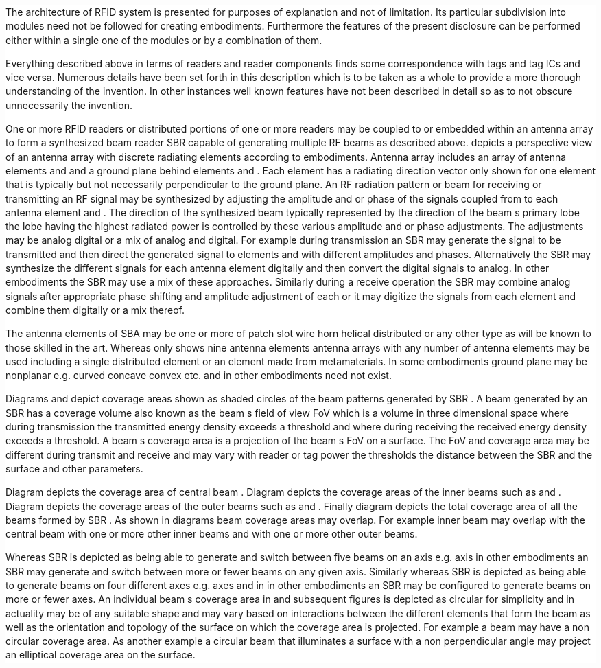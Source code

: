 The architecture of RFID system is presented for purposes of explanation and not of limitation. Its particular subdivision into modules need not be followed for creating embodiments. Furthermore the features of the present disclosure can be performed either within a single one of the modules or by a combination of them.

Everything described above in terms of readers and reader components finds some correspondence with tags and tag ICs and vice versa. Numerous details have been set forth in this description which is to be taken as a whole to provide a more thorough understanding of the invention. In other instances well known features have not been described in detail so as to not obscure unnecessarily the invention.

One or more RFID readers or distributed portions of one or more readers may be coupled to or embedded within an antenna array to form a synthesized beam reader SBR capable of generating multiple RF beams as described above. depicts a perspective view of an antenna array with discrete radiating elements according to embodiments. Antenna array includes an array of antenna elements and and a ground plane behind elements and . Each element has a radiating direction vector only shown for one element that is typically but not necessarily perpendicular to the ground plane. An RF radiation pattern or beam for receiving or transmitting an RF signal may be synthesized by adjusting the amplitude and or phase of the signals coupled from to each antenna element and . The direction of the synthesized beam typically represented by the direction of the beam s primary lobe the lobe having the highest radiated power is controlled by these various amplitude and or phase adjustments. The adjustments may be analog digital or a mix of analog and digital. For example during transmission an SBR may generate the signal to be transmitted and then direct the generated signal to elements and with different amplitudes and phases. Alternatively the SBR may synthesize the different signals for each antenna element digitally and then convert the digital signals to analog. In other embodiments the SBR may use a mix of these approaches. Similarly during a receive operation the SBR may combine analog signals after appropriate phase shifting and amplitude adjustment of each or it may digitize the signals from each element and combine them digitally or a mix thereof.

The antenna elements of SBA may be one or more of patch slot wire horn helical distributed or any other type as will be known to those skilled in the art. Whereas only shows nine antenna elements antenna arrays with any number of antenna elements may be used including a single distributed element or an element made from metamaterials. In some embodiments ground plane may be nonplanar e.g. curved concave convex etc. and in other embodiments need not exist.

Diagrams and depict coverage areas shown as shaded circles of the beam patterns generated by SBR . A beam generated by an SBR has a coverage volume also known as the beam s field of view FoV which is a volume in three dimensional space where during transmission the transmitted energy density exceeds a threshold and where during receiving the received energy density exceeds a threshold. A beam s coverage area is a projection of the beam s FoV on a surface. The FoV and coverage area may be different during transmit and receive and may vary with reader or tag power the thresholds the distance between the SBR and the surface and other parameters.

Diagram depicts the coverage area of central beam . Diagram depicts the coverage areas of the inner beams such as and . Diagram depicts the coverage areas of the outer beams such as and . Finally diagram depicts the total coverage area of all the beams formed by SBR . As shown in diagrams beam coverage areas may overlap. For example inner beam may overlap with the central beam with one or more other inner beams and with one or more other outer beams.

Whereas SBR is depicted as being able to generate and switch between five beams on an axis e.g. axis in other embodiments an SBR may generate and switch between more or fewer beams on any given axis. Similarly whereas SBR is depicted as being able to generate beams on four different axes e.g. axes and in in other embodiments an SBR may be configured to generate beams on more or fewer axes. An individual beam s coverage area in and subsequent figures is depicted as circular for simplicity and in actuality may be of any suitable shape and may vary based on interactions between the different elements that form the beam as well as the orientation and topology of the surface on which the coverage area is projected. For example a beam may have a non circular coverage area. As another example a circular beam that illuminates a surface with a non perpendicular angle may project an elliptical coverage area on the surface.
